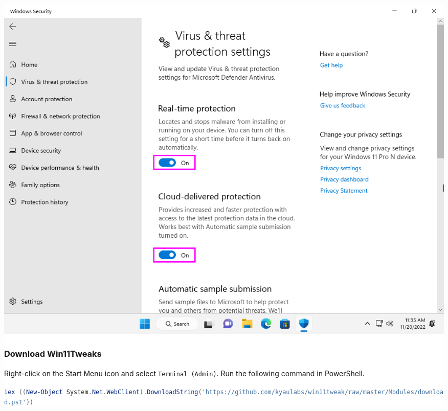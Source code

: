 ![Defender_03](README_media/Defender_03.png)

### Download Win11Tweaks

Right-click on the Start Menu icon and select `Terminal (Admin)`. Run the following command in PowerShell.

```powershell
iex ((New-Object System.Net.WebClient).DownloadString('https://github.com/kyaulabs/win11tweak/raw/master/Modules/download.ps1'))
```
